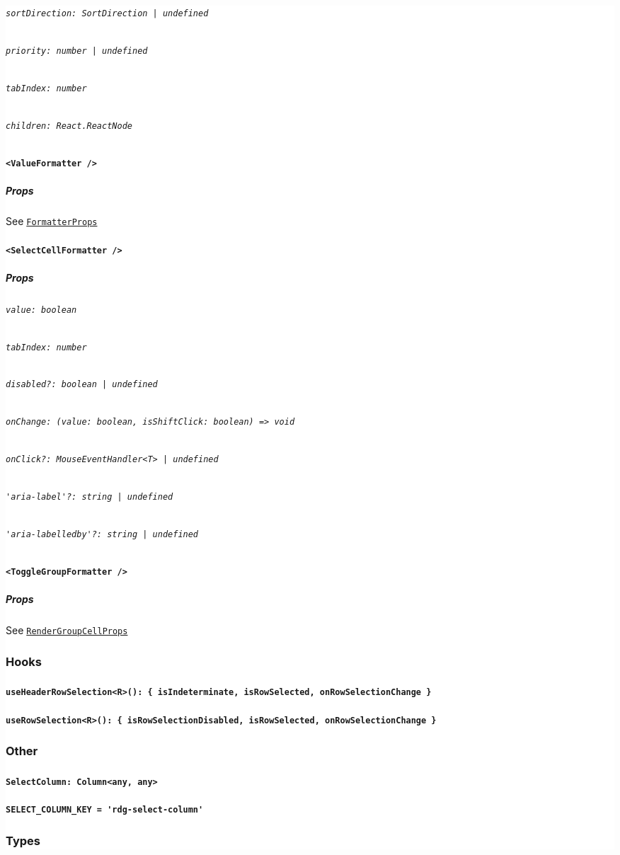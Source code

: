 ###### `sortDirection: SortDirection | undefined`

###### `priority: number | undefined`

###### `tabIndex: number`

###### `children: React.ReactNode`

#### `<ValueFormatter />`

##### Props

See [`FormatterProps`](#formatterprops)

#### `<SelectCellFormatter />`

##### Props

###### `value: boolean`

###### `tabIndex: number`

###### `disabled?: boolean | undefined`

###### `onChange: (value: boolean, isShiftClick: boolean) => void`

###### `onClick?: MouseEventHandler<T> | undefined`

###### `'aria-label'?: string | undefined`

###### `'aria-labelledby'?: string | undefined`

#### `<ToggleGroupFormatter />`

##### Props

See [`RenderGroupCellProps`](#rendergroupcellprops)

### Hooks

#### `useHeaderRowSelection<R>(): { isIndeterminate, isRowSelected, onRowSelectionChange }`

#### `useRowSelection<R>(): { isRowSelectionDisabled, isRowSelected, onRowSelectionChange }`

### Other

#### `SelectColumn: Column<any, any>`

#### `SELECT_COLUMN_KEY = 'rdg-select-column'`

### Types
